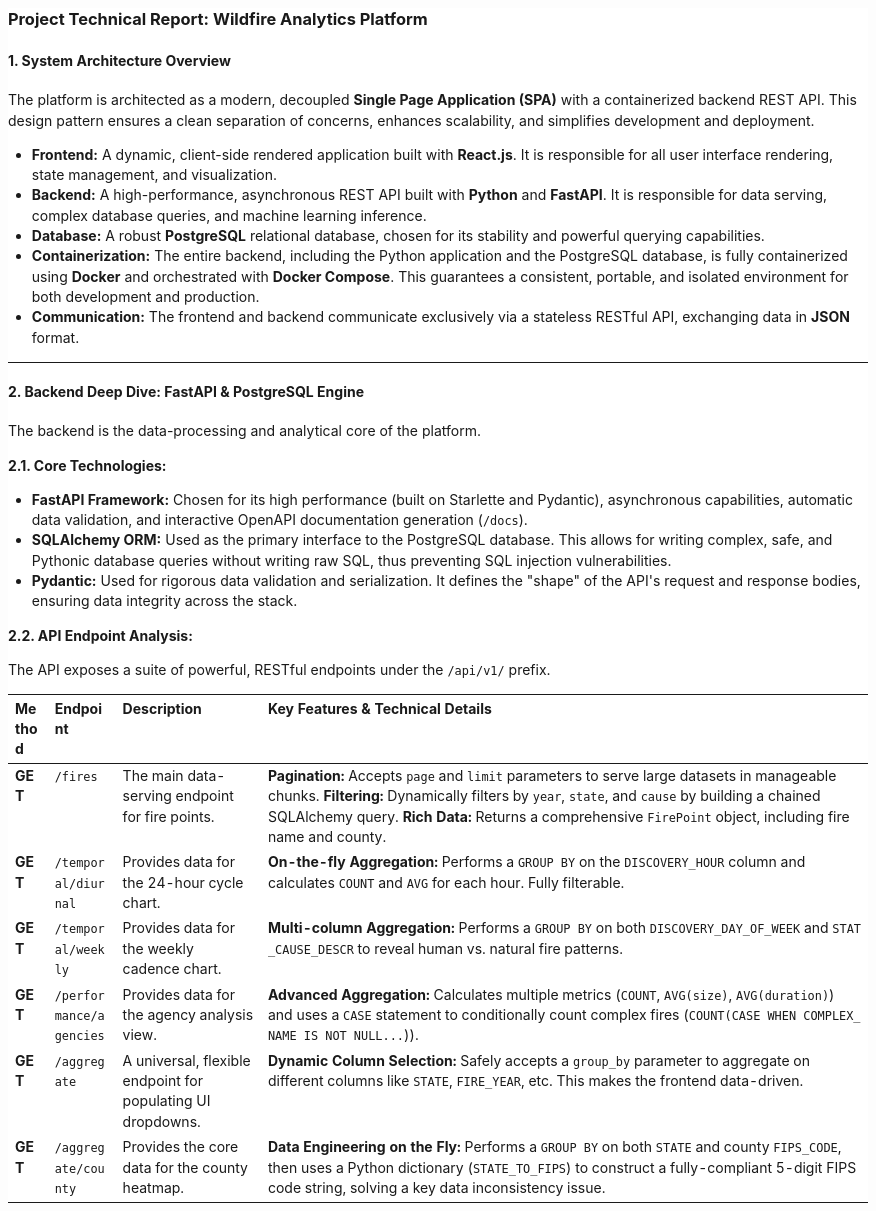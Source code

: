 

### **Project Technical Report: Wildfire Analytics Platform**

#### **1. System Architecture Overview**

The platform is architected as a modern, decoupled **Single Page Application (SPA)** with a containerized backend REST API. This design pattern ensures a clean separation of concerns, enhances scalability, and simplifies development and deployment.

*   **Frontend:** A dynamic, client-side rendered application built with **React.js**. It is responsible for all user interface rendering, state management, and visualization.
*   **Backend:** A high-performance, asynchronous REST API built with **Python** and **FastAPI**. It is responsible for data serving, complex database queries, and machine learning inference.
*   **Database:** A robust **PostgreSQL** relational database, chosen for its stability and powerful querying capabilities.
*   **Containerization:** The entire backend, including the Python application and the PostgreSQL database, is fully containerized using **Docker** and orchestrated with **Docker Compose**. This guarantees a consistent, portable, and isolated environment for both development and production.
*   **Communication:** The frontend and backend communicate exclusively via a stateless RESTful API, exchanging data in **JSON** format.

---

#### **2. Backend Deep Dive: FastAPI & PostgreSQL Engine**

The backend is the data-processing and analytical core of the platform.

**2.1. Core Technologies:**

*   **FastAPI Framework:** Chosen for its high performance (built on Starlette and Pydantic), asynchronous capabilities, automatic data validation, and interactive OpenAPI documentation generation (`/docs`).
*   **SQLAlchemy ORM:** Used as the primary interface to the PostgreSQL database. This allows for writing complex, safe, and Pythonic database queries without writing raw SQL, thus preventing SQL injection vulnerabilities.
*   **Pydantic:** Used for rigorous data validation and serialization. It defines the "shape" of the API's request and response bodies, ensuring data integrity across the stack.

**2.2. API Endpoint Analysis:**

The API exposes a suite of powerful, RESTful endpoints under the `/api/v1/` prefix.

| Method | Endpoint                    | Description                                                                                                                                                                             | Key Features & Technical Details                                                                                                                            |
| :----- | :-------------------------- | :-------------------------------------------------------------------------------------------------------------------------------------------------------------------------------------- | :---------------------------------------------------------------------------------------------------------------------------------------------------------- |
| **GET**  | `/fires`                    | The main data-serving endpoint for fire points.                                                                                                                                           | **Pagination:** Accepts `page` and `limit` parameters to serve large datasets in manageable chunks. **Filtering:** Dynamically filters by `year`, `state`, and `cause` by building a chained SQLAlchemy query. **Rich Data:** Returns a comprehensive `FirePoint` object, including fire name and county.                                            |
| **GET**  | `/temporal/diurnal`         | Provides data for the 24-hour cycle chart.                                                                                                                                              | **On-the-fly Aggregation:** Performs a `GROUP BY` on the `DISCOVERY_HOUR` column and calculates `COUNT` and `AVG` for each hour. Fully filterable.                                           |
| **GET**  | `/temporal/weekly`          | Provides data for the weekly cadence chart.                                                                                                                                             | **Multi-column Aggregation:** Performs a `GROUP BY` on both `DISCOVERY_DAY_OF_WEEK` and `STAT_CAUSE_DESCR` to reveal human vs. natural fire patterns.                             |
| **GET**  | `/performance/agencies`     | Provides data for the agency analysis view.                                                                                                                                             | **Advanced Aggregation:** Calculates multiple metrics (`COUNT`, `AVG(size)`, `AVG(duration)`) and uses a `CASE` statement to conditionally count complex fires (`COUNT(CASE WHEN COMPLEX_NAME IS NOT NULL...`)).                                 |
| **GET**  | `/aggregate`                | A universal, flexible endpoint for populating UI dropdowns.                                                                                                                               | **Dynamic Column Selection:** Safely accepts a `group_by` parameter to aggregate on different columns like `STATE`, `FIRE_YEAR`, etc. This makes the frontend data-driven.            |
| **GET**  | `/aggregate/county`         | Provides the core data for the county heatmap.                                                                                                                                          | **Data Engineering on the Fly:** Performs a `GROUP BY` on both `STATE` and county `FIPS_CODE`, then uses a Python dictionary (`STATE_TO_FIPS`) to construct a fully-compliant 5-digit FIPS code string, solving a key data inconsistency issue. |